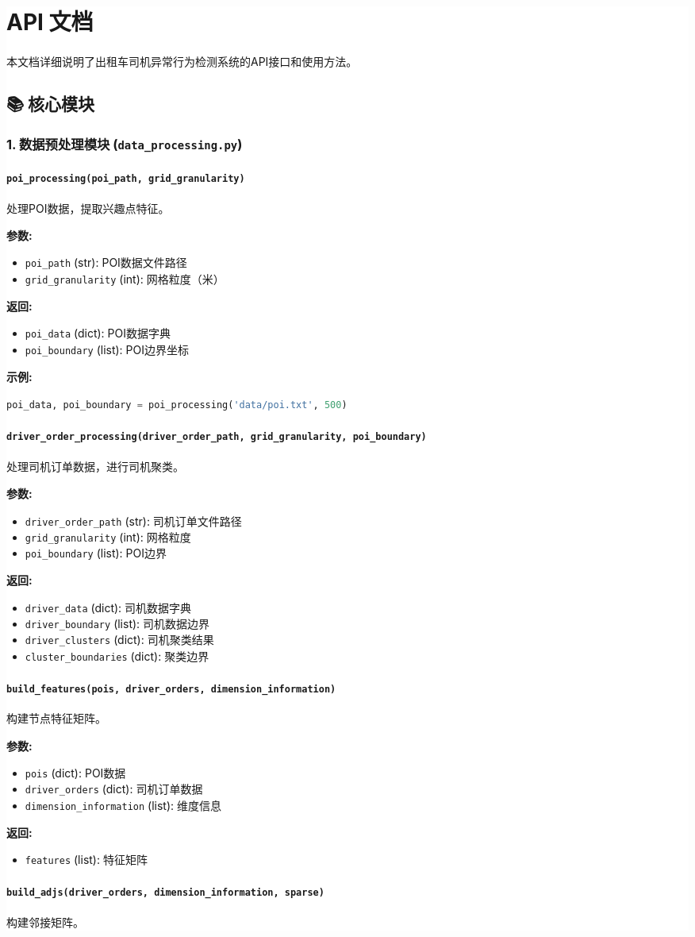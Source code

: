 # API 文档

本文档详细说明了出租车司机异常行为检测系统的API接口和使用方法。

## 📚 核心模块

### 1. 数据预处理模块 (`data_processing.py`)

#### `poi_processing(poi_path, grid_granularity)`
处理POI数据，提取兴趣点特征。

**参数:**
- `poi_path` (str): POI数据文件路径
- `grid_granularity` (int): 网格粒度（米）

**返回:**
- `poi_data` (dict): POI数据字典
- `poi_boundary` (list): POI边界坐标

**示例:**
```python
poi_data, poi_boundary = poi_processing('data/poi.txt', 500)
```

#### `driver_order_processing(driver_order_path, grid_granularity, poi_boundary)`
处理司机订单数据，进行司机聚类。

**参数:**
- `driver_order_path` (str): 司机订单文件路径
- `grid_granularity` (int): 网格粒度
- `poi_boundary` (list): POI边界

**返回:**
- `driver_data` (dict): 司机数据字典
- `driver_boundary` (list): 司机数据边界
- `driver_clusters` (dict): 司机聚类结果
- `cluster_boundaries` (dict): 聚类边界

#### `build_features(pois, driver_orders, dimension_information)`
构建节点特征矩阵。

**参数:**
- `pois` (dict): POI数据
- `driver_orders` (dict): 司机订单数据
- `dimension_information` (list): 维度信息

**返回:**
- `features` (list): 特征矩阵

#### `build_adjs(driver_orders, dimension_information, sparse)`
构建邻接矩阵。
